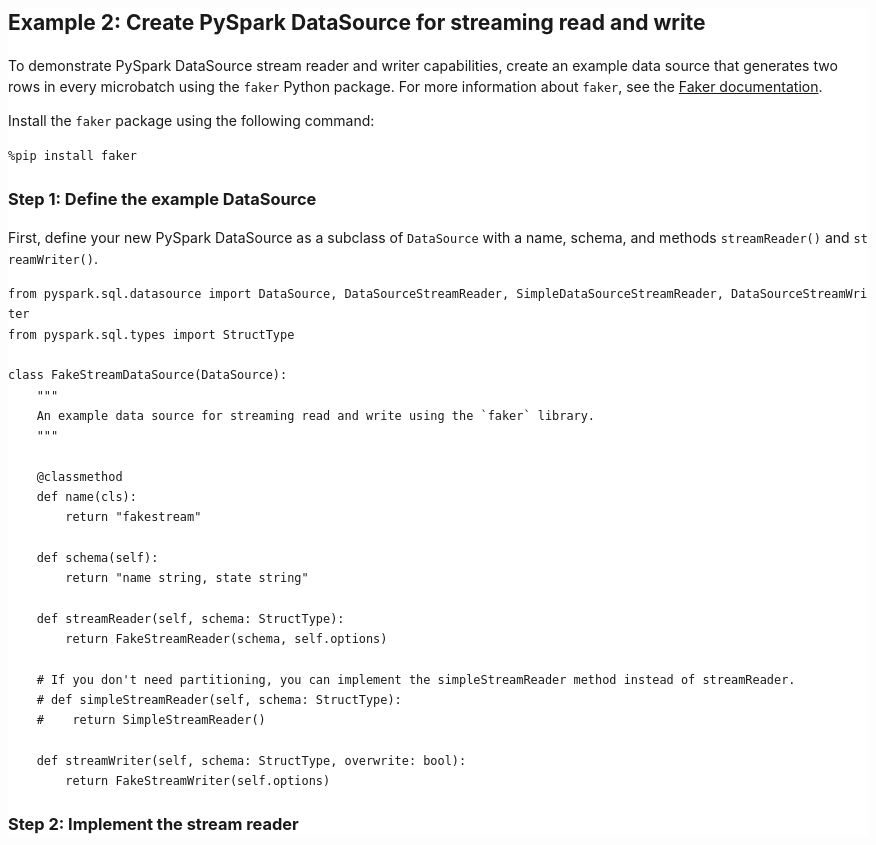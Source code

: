 
## Example 2: Create PySpark DataSource for streaming read and write

To demonstrate PySpark DataSource stream reader and writer capabilities,
create an example data source that generates two rows in every microbatch
using the `faker` Python package. For more information about `faker`, see the
[Faker documentation](https://faker.readthedocs.io/en/master/).

Install the `faker` package using the following command:

    
    
    %pip install faker
    

### Step 1: Define the example DataSource

First, define your new PySpark DataSource as a subclass of `DataSource` with a
name, schema, and methods `streamReader()` and `streamWriter()`.

    
    
    from pyspark.sql.datasource import DataSource, DataSourceStreamReader, SimpleDataSourceStreamReader, DataSourceStreamWriter
    from pyspark.sql.types import StructType
    
    class FakeStreamDataSource(DataSource):
        """
        An example data source for streaming read and write using the `faker` library.
        """
    
        @classmethod
        def name(cls):
            return "fakestream"
    
        def schema(self):
            return "name string, state string"
    
        def streamReader(self, schema: StructType):
            return FakeStreamReader(schema, self.options)
    
        # If you don't need partitioning, you can implement the simpleStreamReader method instead of streamReader.
        # def simpleStreamReader(self, schema: StructType):
        #    return SimpleStreamReader()
    
        def streamWriter(self, schema: StructType, overwrite: bool):
            return FakeStreamWriter(self.options)
    

### Step 2: Implement the stream reader

